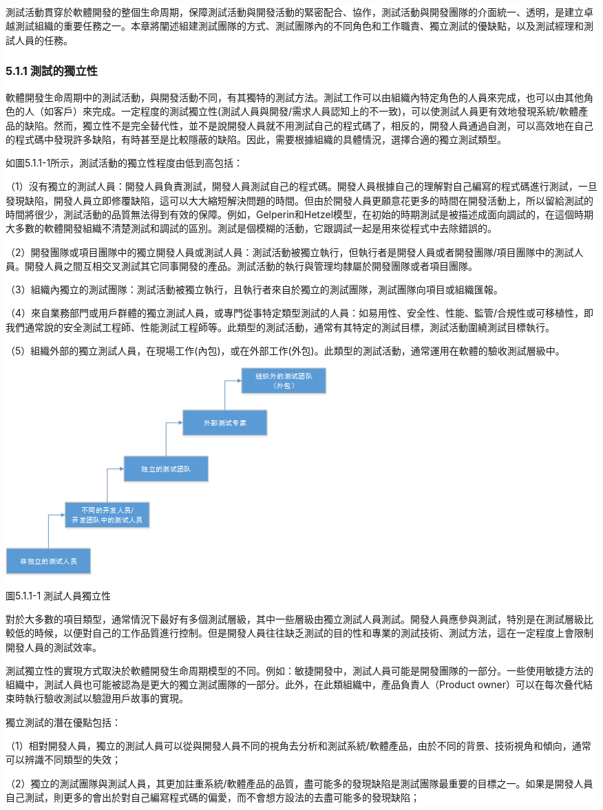 測試活動貫穿於軟體開發的整個生命周期，保障測試活動與開發活動的緊密配合、協作，測試活動與開發團隊的介面統一、透明，是建立卓越測試組織的重要任務之一。本章將闡述組建測試團隊的方式、測試團隊內的不同角色和工作職責、獨立測試的優缺點，以及測試經理和測試人員的任務。

### 5.1.1 測試的獨立性

軟體開發生命周期中的測試活動，與開發活動不同，有其獨特的測試方法。測試工作可以由組織內特定角色的人員來完成，也可以由其他角色的人（如客戶）來完成。一定程度的測試獨立性(測試人員與開發/需求人員認知上的不一致)，可以使測試人員更有效地發現系統/軟體產品的缺陷。然而，獨立性不是完全替代性，並不是說開發人員就不用測試自己的程式碼了，相反的，開發人員通過自測，可以高效地在自己的程式碼中發現許多缺陷，有時甚至是比較隱蔽的缺陷。因此，需要根據組織的具體情況，選擇合適的獨立測試類型。

如圖5.1.1-1所示，測試活動的獨立性程度由低到高包括：

（1）沒有獨立的測試人員：開發人員負責測試，開發人員測試自己的程式碼。開發人員根據自己的理解對自己編寫的程式碼進行測試，一旦發現缺陷，開發人員立即修覆缺陷，這可以大大縮短解決問題的時間。但由於開發人員更願意花更多的時間在開發活動上，所以留給測試的時間將很少，測試活動的品質無法得到有效的保障。例如，Gelperin和Hetzel模型，在初始的時期測試是被描述成面向調試的，在這個時期大多數的軟體開發組織不清楚測試和調試的區別。測試是個模糊的活動，它跟調試一起是用來從程式中去除錯誤的。

（2）開發團隊或項目團隊中的獨立開發人員或測試人員：測試活動被獨立執行，但執行者是開發人員或者開發團隊/項目團隊中的測試人員。開發人員之間互相交叉測試其它同事開發的產品。測試活動的執行與管理均隸屬於開發團隊或者項目團隊。

（3）組織內獨立的測試團隊：測試活動被獨立執行，且執行者來自於獨立的測試團隊，測試團隊向項目或組織匯報。

（4）來自業務部門或用戶群體的獨立測試人員，或專門從事特定類型測試的人員：如易用性、安全性、性能、監管/合規性或可移植性，即我們通常說的安全測試工程師、性能測試工程師等。此類型的測試活動，通常有其特定的測試目標，測試活動圍繞測試目標執行。

（5）組織外部的獨立測試人員，在現場工作(內包)，或在外部工作(外包)。此類型的測試活動，通常運用在軟體的驗收測試層級中。

![圖片](media/22b5c66e0e8c9931f442a75615746e22.png)

圖5.1.1-1 測試人員獨立性

對於大多數的項目類型，通常情況下最好有多個測試層級，其中一些層級由獨立測試人員測試。開發人員應參與測試，特別是在測試層級比較低的時候，以便對自己的工作品質進行控制。但是開發人員往往缺乏測試的目的性和專業的測試技術、測試方法，這在一定程度上會限制開發人員的測試效率。

測試獨立性的實現方式取決於軟體開發生命周期模型的不同。例如：敏捷開發中，測試人員可能是開發團隊的一部分。一些使用敏捷方法的組織中，測試人員也可能被認為是更大的獨立測試團隊的一部分。此外，在此類組織中，產品負責人（Product
owner）可以在每次叠代結束時執行驗收測試以驗證用戶故事的實現。

獨立測試的潛在優點包括：

（1）相對開發人員，獨立的測試人員可以從與開發人員不同的視角去分析和測試系統/軟體產品，由於不同的背景、技術視角和傾向，通常可以辨識不同類型的失效；

（2）獨立的測試團隊與測試人員，其更加註重系統/軟體產品的品質，盡可能多的發現缺陷是測試團隊最重要的目標之一。如果是開發人員自己測試，則更多的會出於對自己編寫程式碼的偏愛，而不會想方設法的去盡可能多的發現缺陷；
